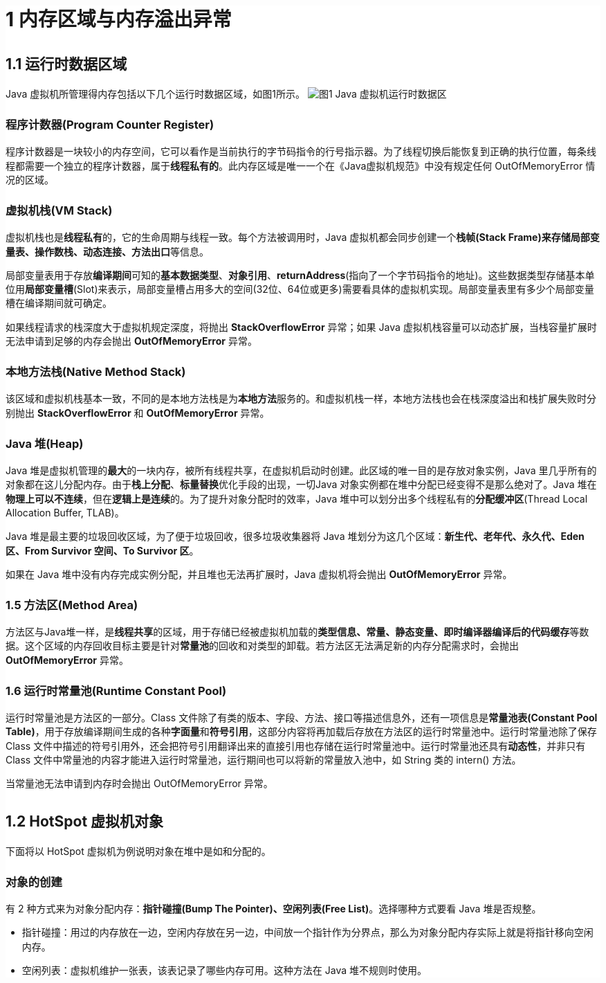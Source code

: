 # 1 内存区域与内存溢出异常

## 1.1 运行时数据区域
Java 虚拟机所管理得内存包括以下几个运行时数据区域，如图1所示。
![图1 Java 虚拟机运行时数据区](https://upload-images.jianshu.io/upload_images/24520697-56b2235ea13ccad6.PNG?imageMogr2/auto-orient/strip%7CimageView2/2/w/500)
### 程序计数器(Program Counter Register)
程序计数器是一块较小的内存空间，它可以看作是当前执行的字节码指令的行号指示器。为了线程切换后能恢复到正确的执行位置，每条线程都需要一个独立的程序计数器，属于**线程私有的**。此内存区域是唯一一个在《Java虚拟机规范》中没有规定任何 OutOfMemoryError 情况的区域。
### 虚拟机栈(VM Stack)
虚拟机栈也是**线程私有**的，它的生命周期与线程一致。每个方法被调用时，Java 虚拟机都会同步创建一个**栈帧(Stack Frame)**来存储**局部变量表、操作数栈、动态连接、方法出口**等信息。

局部变量表用于存放**编译期间**可知的**基本数据类型**、**对象引用**、**returnAddress**(指向了一个字节码指令的地址)。这些数据类型存储基本单位用**局部变量槽**(Slot)来表示，局部变量槽占用多大的空间(32位、64位或更多)需要看具体的虚拟机实现。局部变量表里有多少个局部变量槽在编译期间就可确定。

如果线程请求的栈深度大于虚拟机规定深度，将抛出 **StackOverflowError** 异常；如果 Java 虚拟机栈容量可以动态扩展，当栈容量扩展时无法申请到足够的内存会抛出 **OutOfMemoryError** 异常。
### 本地方法栈(Native Method Stack)
该区域和虚拟机栈基本一致，不同的是本地方法栈是为**本地方法**服务的。和虚拟机栈一样，本地方法栈也会在栈深度溢出和栈扩展失败时分别抛出 **StackOverflowError** 和 **OutOfMemoryError** 异常。
### Java 堆(Heap)
Java 堆是虚拟机管理的**最大**的一块内存，被所有线程共享，在虚拟机启动时创建。此区域的唯一目的是存放对象实例，Java 里几乎所有的对象都在这儿分配内存。由于**栈上分配**、**标量替换**优化手段的出现，一切Java 对象实例都在堆中分配已经变得不是那么绝对了。Java 堆在**物理上可以不连续**，但在**逻辑上是连续**的。为了提升对象分配时的效率，Java 堆中可以划分出多个线程私有的**分配缓冲区**(Thread Local Allocation Buffer, TLAB)。

Java 堆是最主要的垃圾回收区域，为了便于垃圾回收，很多垃圾收集器将 Java 堆划分为这几个区域：**新生代、老年代、永久代、Eden 区、From Survivor 空间、To Survivor 区**。

如果在 Java 堆中没有内存完成实例分配，并且堆也无法再扩展时，Java 虚拟机将会抛出 **OutOfMemoryError** 异常。
### 1.5 方法区(Method Area)
方法区与Java堆一样，是**线程共享**的区域，用于存储已经被虚拟机加载的**类型信息、常量、静态变量、即时编译器编译后的代码缓存**等数据。这个区域的内存回收目标主要是针对**常量池**的回收和对类型的卸载。若方法区无法满足新的内存分配需求时，会抛出 **OutOfMemoryError** 异常。
### 1.6 运行时常量池(Runtime Constant Pool)
运行时常量池是方法区的一部分。Class 文件除了有类的版本、字段、方法、接口等描述信息外，还有一项信息是**常量池表(Constant Pool Table)**，用于存放编译期间生成的各种**字面量**和**符号引用**，这部分内容将再加载后存放在方法区的运行时常量池中。运行时常量池除了保存 Class 文件中描述的符号引用外，还会把符号引用翻译出来的直接引用也存储在运行时常量池中。运行时常量池还具有**动态性**，并非只有 Class 文件中常量池的内容才能进入运行时常量池，运行期间也可以将新的常量放入池中，如 String 类的 intern() 方法。

当常量池无法申请到内存时会抛出 OutOfMemoryError 异常。
## 1.2 HotSpot 虚拟机对象
下面将以 HotSpot 虚拟机为例说明对象在堆中是如和分配的。
### 对象的创建
有 2 种方式来为对象分配内存：**指针碰撞(Bump The Pointer)、空闲列表(Free List)**。选择哪种方式要看 Java 堆是否规整。
- 指针碰撞：用过的内存放在一边，空闲内存放在另一边，中间放一个指针作为分界点，那么为对象分配内存实际上就是将指针移向空闲内存。

- 空闲列表：虚拟机维护一张表，该表记录了哪些内存可用。这种方法在 Java 堆不规则时使用。

